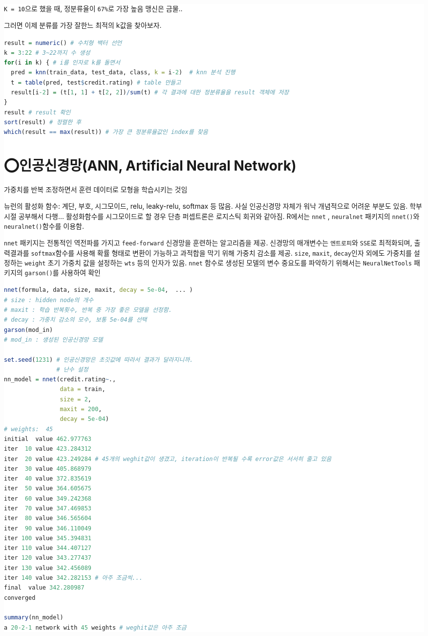 `K = 10`으로 했을 때, 정분류율이 `67%`로 가장 높음 맹신은 금물..

그러면 이제 분류를 가장 잘한느 최적의 k값을 찾아보자.

```R
result = numeric() # 수치형 백터 선언
k = 3:22 # 3~22까지 수 생성
for(i in k) { # i를 인자로 k를 돌면서
  pred = knn(train_data, test_data, class, k = i-2)  # knn 분석 진행
  t = table(pred, test$credit.rating) # table 만들고
  result[i-2] = (t[1, 1] + t[2, 2])/sum(t) # 각 결과에 대한 정분류율을 result 객체에 저장
}
result # result 확인
sort(result) # 정렬한 후
which(result == max(result)) # 가장 큰 정분류율값인 index를 찾음
```

# ⭕인공신경망(ANN, Artificial Neural Network)

가중치를 반복 조정하면서 훈련 데이터로 모형을 학습시키는 것임   

뉴런의 활성화 함수: 계단, 부호, 시그모이드, relu, leaky-relu, softmax 등 많음. 사실 인공신경망 자체가 워낙 개념적으로 어려운 부분도 있음. 학부시절 공부해서 다행... 활성화함수를 시그모이드로 할 경우 단층 퍼셉트론은 로지스틱 회귀와 같아짐. R에서는 `nnet` , `neuralnet` 패키지의 `nnet()`와 `neuralnet()`함수를 이용함.   

`nnet` 패키지는 전통적인 역전파를 가지고 `feed-forward` 신경망을 훈련하는 알고리즘을 제공. 신경망의 매개변수는 `엔트로피`와 `SSE`로 최적화되며, 출력결과를 `softmax`함수를 사용해 확률 형태로 변환이 가능하고 과적합을 막기 위해 가중치 감소를 제공. `size`, `maxit`, `decay`인자 외에도 가중치를 설정하는 `weight` 초기 가중치 값을 설정하는 `wts` 등의 인자가 있음. `nnet` 함수로 생성된 모델의 변수 중요도를 파악하기 위해서는 `NeuralNetTools` 패키지의 `garson()`를 사용하여 확인

```R
nnet(formula, data, size, maxit, decay = 5e-04,  ... )
# size : hidden node의 개수
# maxit : 학습 반복횟수, 반복 중 가장 좋은 모델을 선정함.
# decay : 가중치 감소의 모수, 보통 5e-04를 선택
garson(mod_in)
# mod_in : 생성된 인공신경망 모델

set.seed(1231) # 인공신경망은 초깃값에 따라서 결과가 달라지니까.
               # 난수 설정
nn_model = nnet(credit.rating~.,
                data = train,
                size = 2,
                maxit = 200,
                decay = 5e-04)
# weights:  45
initial  value 462.977763 
iter  10 value 423.284312
iter  20 value 423.249284 # 45개의 weghit값이 생겼고, iteration이 반복될 수록 error값은 서서히 줄고 있음
iter  30 value 405.868979 
iter  40 value 372.835619
iter  50 value 364.605675
iter  60 value 349.242368
iter  70 value 347.469853
iter  80 value 346.565604
iter  90 value 346.110049
iter 100 value 345.394831
iter 110 value 344.407127
iter 120 value 343.277437
iter 130 value 342.456089
iter 140 value 342.282153 # 아주 조금씩...
final  value 342.280987 
converged

summary(nn_model)
a 20-2-1 network with 45 weights # weghit값은 아주 조금
```